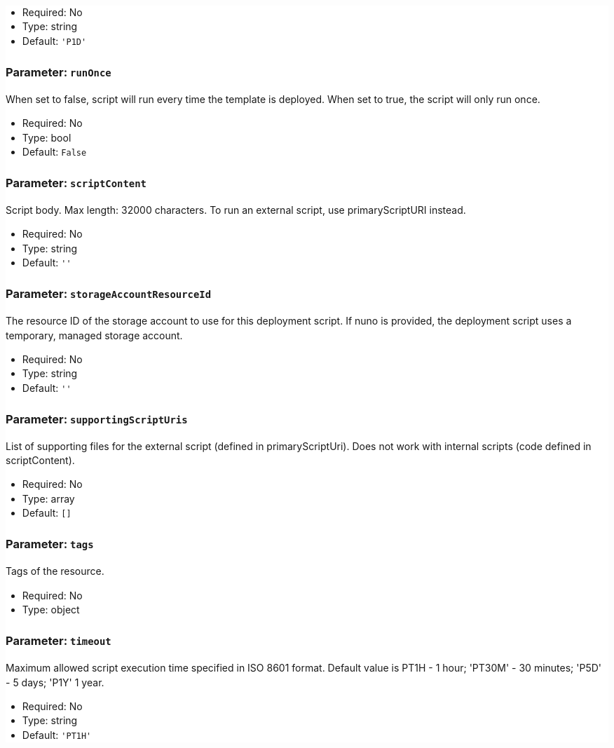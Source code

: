 - Required: No
- Type: string
- Default: `'P1D'`

### Parameter: `runOnce`

When set to false, script will run every time the template is deployed. When set to true, the script will only run once.

- Required: No
- Type: bool
- Default: `False`

### Parameter: `scriptContent`

Script body. Max length: 32000 characters. To run an external script, use primaryScriptURI instead.

- Required: No
- Type: string
- Default: `''`

### Parameter: `storageAccountResourceId`

The resource ID of the storage account to use for this deployment script. If nuno is provided, the deployment script uses a temporary, managed storage account.

- Required: No
- Type: string
- Default: `''`

### Parameter: `supportingScriptUris`

List of supporting files for the external script (defined in primaryScriptUri). Does not work with internal scripts (code defined in scriptContent).

- Required: No
- Type: array
- Default: `[]`

### Parameter: `tags`

Tags of the resource.

- Required: No
- Type: object

### Parameter: `timeout`

Maximum allowed script execution time specified in ISO 8601 format. Default value is PT1H - 1 hour; 'PT30M' - 30 minutes; 'P5D' - 5 days; 'P1Y' 1 year.

- Required: No
- Type: string
- Default: `'PT1H'`
